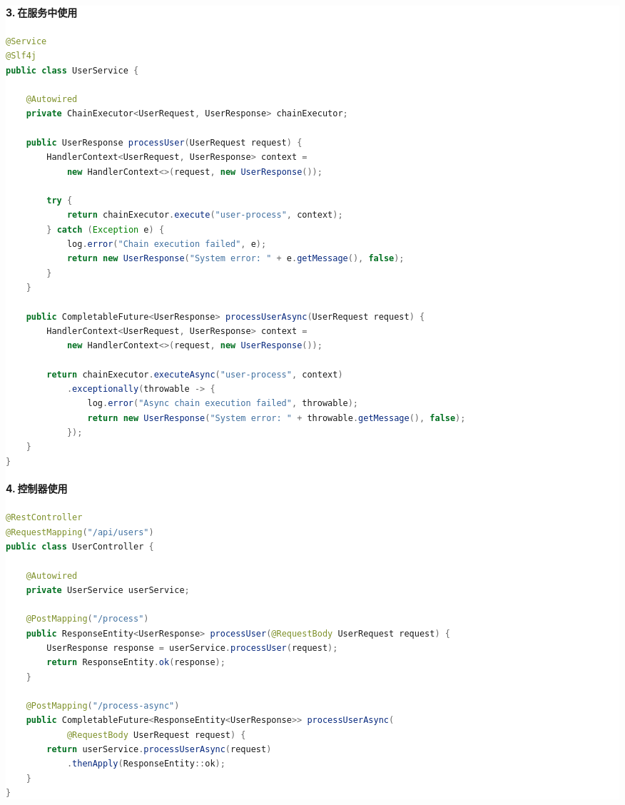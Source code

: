 ```java
```

#### 3. 在服务中使用

```java
@Service
@Slf4j
public class UserService {
    
    @Autowired
    private ChainExecutor<UserRequest, UserResponse> chainExecutor;
    
    public UserResponse processUser(UserRequest request) {
        HandlerContext<UserRequest, UserResponse> context = 
            new HandlerContext<>(request, new UserResponse());
        
        try {
            return chainExecutor.execute("user-process", context);
        } catch (Exception e) {
            log.error("Chain execution failed", e);
            return new UserResponse("System error: " + e.getMessage(), false);
        }
    }
    
    public CompletableFuture<UserResponse> processUserAsync(UserRequest request) {
        HandlerContext<UserRequest, UserResponse> context = 
            new HandlerContext<>(request, new UserResponse());
        
        return chainExecutor.executeAsync("user-process", context)
            .exceptionally(throwable -> {
                log.error("Async chain execution failed", throwable);
                return new UserResponse("System error: " + throwable.getMessage(), false);
            });
    }
}
```

#### 4. 控制器使用

```java
@RestController
@RequestMapping("/api/users")
public class UserController {
    
    @Autowired
    private UserService userService;
    
    @PostMapping("/process")
    public ResponseEntity<UserResponse> processUser(@RequestBody UserRequest request) {
        UserResponse response = userService.processUser(request);
        return ResponseEntity.ok(response);
    }
    
    @PostMapping("/process-async")
    public CompletableFuture<ResponseEntity<UserResponse>> processUserAsync(
            @RequestBody UserRequest request) {
        return userService.processUserAsync(request)
            .thenApply(ResponseEntity::ok);
    }
}
```
